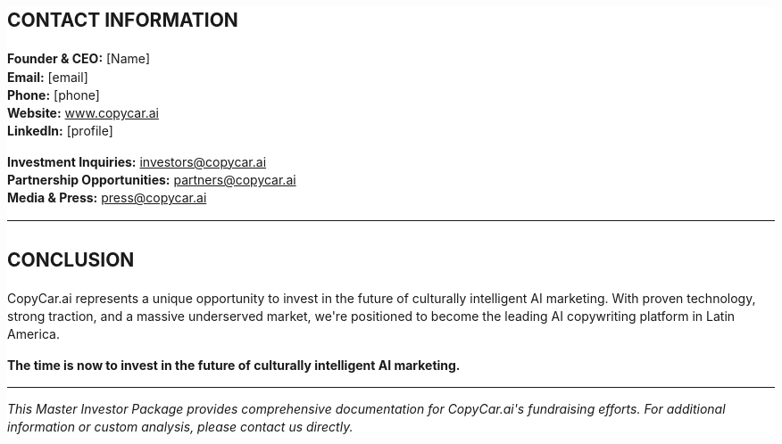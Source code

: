 
## **CONTACT INFORMATION**

**Founder & CEO:** [Name]  
**Email:** [email]  
**Phone:** [phone]  
**Website:** www.copycar.ai  
**LinkedIn:** [profile]

**Investment Inquiries:** investors@copycar.ai  
**Partnership Opportunities:** partners@copycar.ai  
**Media & Press:** press@copycar.ai

---

## **CONCLUSION**

CopyCar.ai represents a unique opportunity to invest in the future of culturally intelligent AI marketing. With proven technology, strong traction, and a massive underserved market, we're positioned to become the leading AI copywriting platform in Latin America.

**The time is now to invest in the future of culturally intelligent AI marketing.**

---

*This Master Investor Package provides comprehensive documentation for CopyCar.ai's fundraising efforts. For additional information or custom analysis, please contact us directly.*
